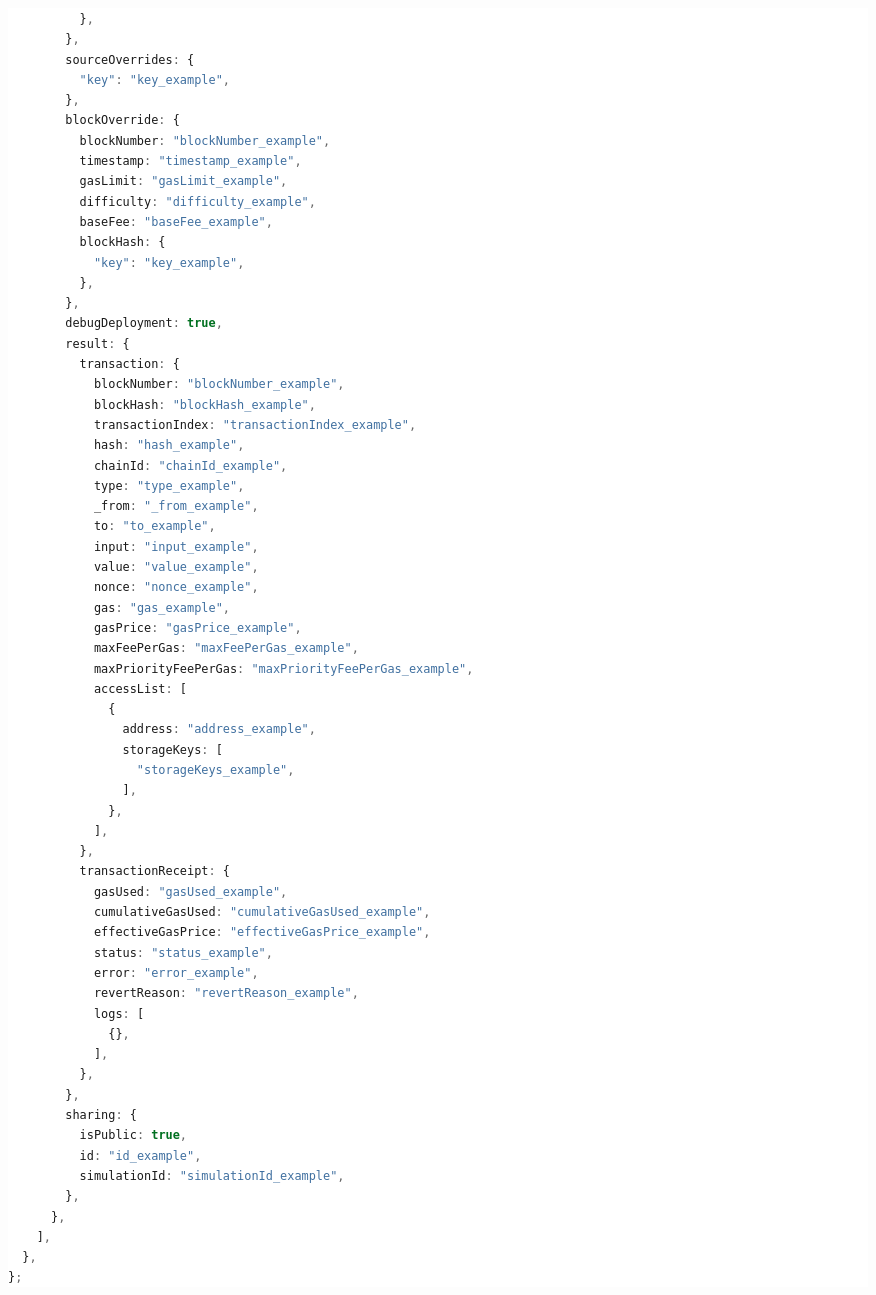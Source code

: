 ```typescript
          },
        },
        sourceOverrides: {
          "key": "key_example",
        },
        blockOverride: {
          blockNumber: "blockNumber_example",
          timestamp: "timestamp_example",
          gasLimit: "gasLimit_example",
          difficulty: "difficulty_example",
          baseFee: "baseFee_example",
          blockHash: {
            "key": "key_example",
          },
        },
        debugDeployment: true,
        result: {
          transaction: {
            blockNumber: "blockNumber_example",
            blockHash: "blockHash_example",
            transactionIndex: "transactionIndex_example",
            hash: "hash_example",
            chainId: "chainId_example",
            type: "type_example",
            _from: "_from_example",
            to: "to_example",
            input: "input_example",
            value: "value_example",
            nonce: "nonce_example",
            gas: "gas_example",
            gasPrice: "gasPrice_example",
            maxFeePerGas: "maxFeePerGas_example",
            maxPriorityFeePerGas: "maxPriorityFeePerGas_example",
            accessList: [
              {
                address: "address_example",
                storageKeys: [
                  "storageKeys_example",
                ],
              },
            ],
          },
          transactionReceipt: {
            gasUsed: "gasUsed_example",
            cumulativeGasUsed: "cumulativeGasUsed_example",
            effectiveGasPrice: "effectiveGasPrice_example",
            status: "status_example",
            error: "error_example",
            revertReason: "revertReason_example",
            logs: [
              {},
            ],
          },
        },
        sharing: {
          isPublic: true,
          id: "id_example",
          simulationId: "simulationId_example",
        },
      },
    ],
  },
};
```